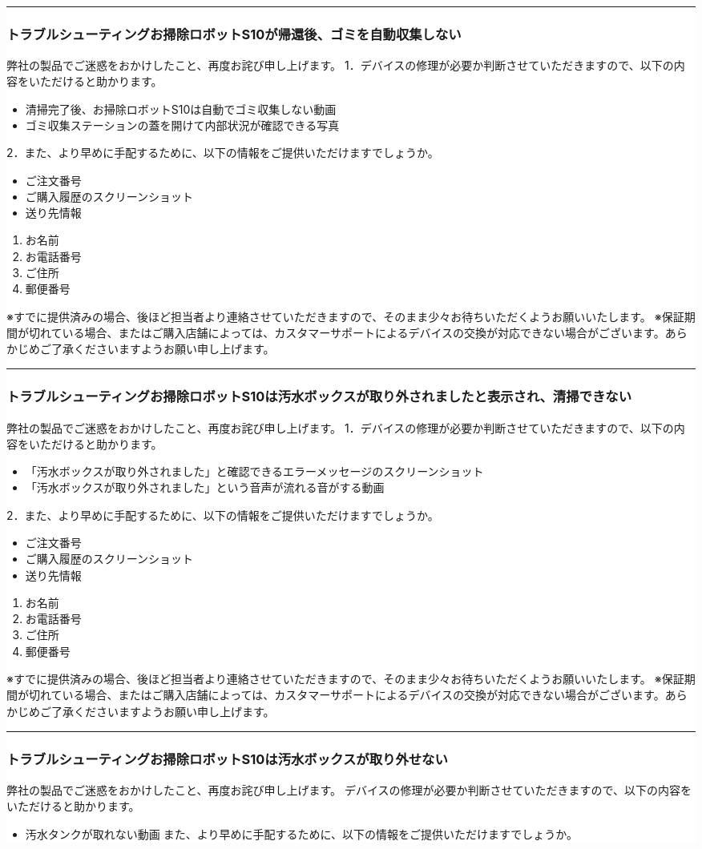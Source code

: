 

---
### トラブルシューティングお掃除ロボットS10が帰還後、ゴミを自動収集しない

弊社の製品でご迷惑をおかけしたこと、再度お詫び申し上げます。
1．デバイスの修理が必要か判断させていただきますので、以下の内容をいただけると助かります。
- 清掃完了後、お掃除ロボットS10は自動でゴミ収集しない動画
- ゴミ収集ステーションの蓋を開けて内部状況が確認できる写真

2．また、より早めに手配するために、以下の情報をご提供いただけますでしょうか。

- ご注文番号
- ご購入履歴のスクリーンショット
- 送り先情報
1. お名前
2. お電話番号
3. ご住所
4. 郵便番号

※すでに提供済みの場合、後ほど担当者より連絡させていただきますので、そのまま少々お待ちいただくようお願いいたします。 ※保証期間が切れている場合、またはご購入店舗によっては、カスタマーサポートによるデバイスの交換が対応できない場合がございます。あらかじめご了承くださいますようお願い申し上げます。



---
### トラブルシューティングお掃除ロボットS10は汚水ボックスが取り外されましたと表示され、清掃できない

弊社の製品でご迷惑をおかけしたこと、再度お詫び申し上げます。
1．デバイスの修理が必要か判断させていただきますので、以下の内容をいただけると助かります。
- 「汚水ボックスが取り外されました」と確認できるエラーメッセージのスクリーンショット
- 「汚水ボックスが取り外されました」という音声が流れる音がする動画

2．また、より早めに手配するために、以下の情報をご提供いただけますでしょうか。

- ご注文番号
- ご購入履歴のスクリーンショット
- 送り先情報
1. お名前
2. お電話番号
3. ご住所
4. 郵便番号

※すでに提供済みの場合、後ほど担当者より連絡させていただきますので、そのまま少々お待ちいただくようお願いいたします。 ※保証期間が切れている場合、またはご購入店舗によっては、カスタマーサポートによるデバイスの交換が対応できない場合がございます。あらかじめご了承くださいますようお願い申し上げます。



---
### トラブルシューティングお掃除ロボットS10は汚水ボックスが取り外せない

弊社の製品でご迷惑をおかけしたこと、再度お詫び申し上げます。
デバイスの修理が必要か判断させていただきますので、以下の内容をいただけると助かります。
- 汚水タンクが取れない動画
また、より早めに手配するために、以下の情報をご提供いただけますでしょうか。
